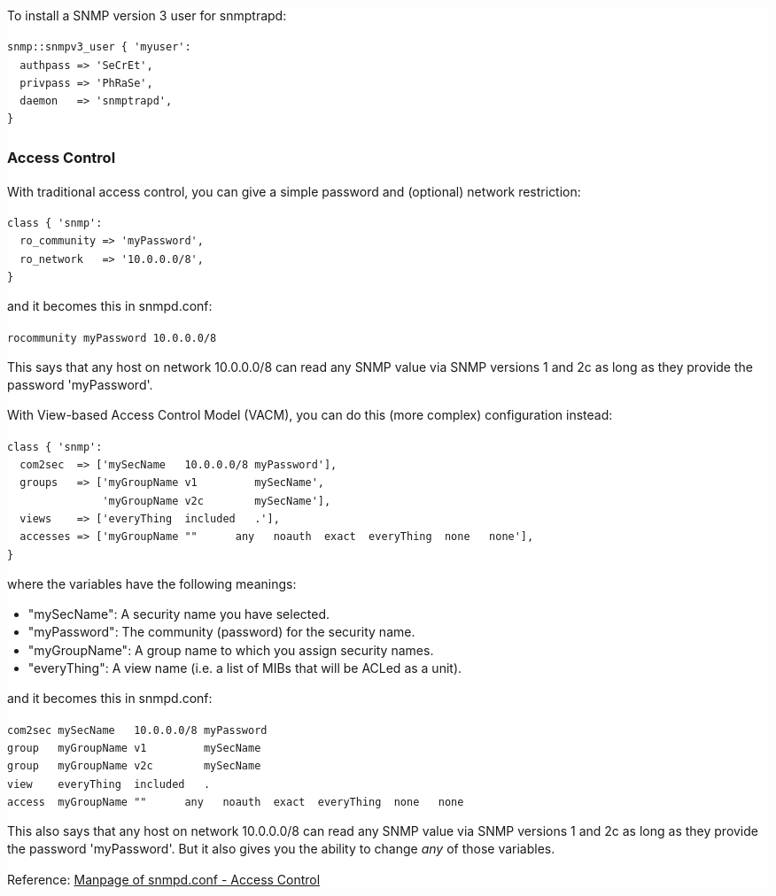 To install a SNMP version 3 user for snmptrapd:

```puppet
snmp::snmpv3_user { 'myuser':
  authpass => 'SeCrEt',
  privpass => 'PhRaSe',
  daemon   => 'snmptrapd',
}
```

### Access Control

With traditional access control, you can give a simple password and (optional) network restriction:
```puppet
class { 'snmp':
  ro_community => 'myPassword',
  ro_network   => '10.0.0.0/8',
}
```
and it becomes this in snmpd.conf:
```
rocommunity myPassword 10.0.0.0/8
```
This says that any host on network 10.0.0.0/8 can read any SNMP value via SNMP versions 1 and 2c as long as they provide the password 'myPassword'.

With View-based Access Control Model (VACM), you can do this (more complex) configuration instead:
```puppet
class { 'snmp':
  com2sec  => ['mySecName   10.0.0.0/8 myPassword'],
  groups   => ['myGroupName v1         mySecName',
               'myGroupName v2c        mySecName'],
  views    => ['everyThing  included   .'],
  accesses => ['myGroupName ""      any   noauth  exact  everyThing  none   none'],
}
```
where the variables have the following meanings:
* "mySecName": A security name you have selected.
* "myPassword": The community (password) for the security name.
* "myGroupName": A group name to which you assign security names.
* "everyThing": A view name (i.e. a list of MIBs that will be ACLed as a unit).

and it becomes this in snmpd.conf:
```
com2sec mySecName   10.0.0.0/8 myPassword
group   myGroupName v1         mySecName
group   myGroupName v2c        mySecName
view    everyThing  included   .
access  myGroupName ""      any   noauth  exact  everyThing  none   none
```
This also says that any host on network 10.0.0.0/8 can read any SNMP value via SNMP versions 1 and 2c as long as they provide the password 'myPassword'.  But it also gives you the ability to change *any* of those variables.

Reference: [Manpage of snmpd.conf - Access Control](http://www.net-snmp.org/docs/man/snmpd.conf.html#lbAJ)
